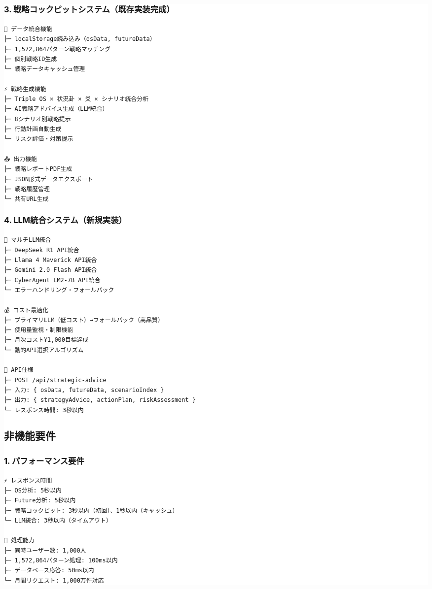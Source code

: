 ### 3. 戦略コックピットシステム（既存実装完成）
```
🎯 データ統合機能
├─ localStorage読み込み（osData, futureData）  
├─ 1,572,864パターン戦略マッチング
├─ 個別戦略ID生成
└─ 戦略データキャッシュ管理

⚡ 戦略生成機能
├─ Triple OS × 状況卦 × 爻 × シナリオ統合分析
├─ AI戦略アドバイス生成（LLM統合）
├─ 8シナリオ別戦略提示
├─ 行動計画自動生成
└─ リスク評価・対策提示

📤 出力機能  
├─ 戦略レポートPDF生成
├─ JSON形式データエクスポート
├─ 戦略履歴管理
└─ 共有URL生成
```

### 4. LLM統合システム（新規実装）
```
🧠 マルチLLM統合
├─ DeepSeek R1 API統合
├─ Llama 4 Maverick API統合  
├─ Gemini 2.0 Flash API統合
├─ CyberAgent LM2-7B API統合
└─ エラーハンドリング・フォールバック

💰 コスト最適化
├─ プライマリLLM（低コスト）→フォールバック（高品質）
├─ 使用量監視・制限機能
├─ 月次コスト¥1,000目標達成
└─ 動的API選択アルゴリズム

📡 API仕様
├─ POST /api/strategic-advice
├─ 入力: { osData, futureData, scenarioIndex }
├─ 出力: { strategyAdvice, actionPlan, riskAssessment }
└─ レスポンス時間: 3秒以内
```

## 非機能要件

### 1. パフォーマンス要件
```
⚡ レスポンス時間
├─ OS分析: 5秒以内
├─ Future分析: 5秒以内
├─ 戦略コックピット: 3秒以内（初回）、1秒以内（キャッシュ）
└─ LLM統合: 3秒以内（タイムアウト）

🔄 処理能力
├─ 同時ユーザー数: 1,000人
├─ 1,572,864パターン処理: 100ms以内
├─ データベース応答: 50ms以内  
└─ 月間リクエスト: 1,000万件対応
```
